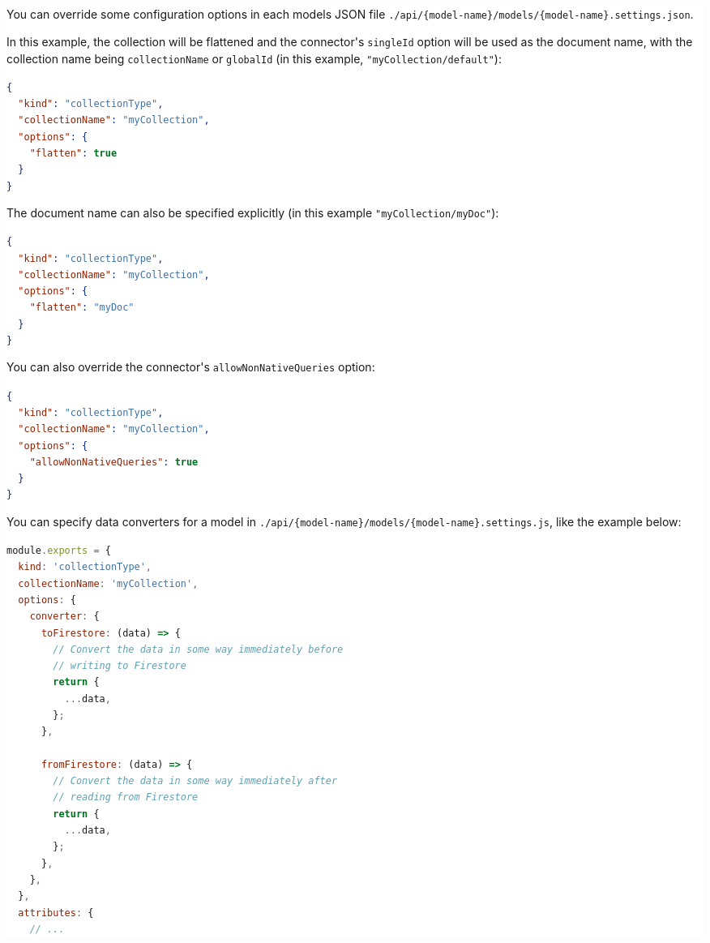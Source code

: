 You can override some configuration options in each models JSON file `./api/{model-name}/models/{model-name}.settings.json`. 

In this example, the collection will be flattened and the connector's `singleId` option will be used as the document name, with the collection name being `collectionName` or `globalId` (in this example, `"myCollection/default"`):

```json
{
  "kind": "collectionType",
  "collectionName": "myCollection",
  "options": {
    "flatten": true
  }
}
```

The document name can also be specified explicitly (in this example `"myCollection/myDoc"`):

```json
{
  "kind": "collectionType",
  "collectionName": "myCollection",
  "options": {
    "flatten": "myDoc"
  }
}
```

You can also override the connector's `allowNonNativeQueries` option:

```json
{
  "kind": "collectionType",
  "collectionName": "myCollection",
  "options": {
    "allowNonNativeQueries": true
  }
}
```

You can specify data converters for a model in `./api/{model-name}/models/{model-name}.settings.js`, like the example below:

```javascript
module.exports = {
  kind: 'collectionType',
  collectionName: 'myCollection',
  options: {
    converter: {
      toFirestore: (data) => {
        // Convert the data in some way immediately before
        // writing to Firestore
        return {
          ...data,
        };
      },

      fromFirestore: (data) => {
        // Convert the data in some way immediately after
        // reading from Firestore
        return {
          ...data,
        };
      },
    },
  },
  attributes: {
    // ...
```